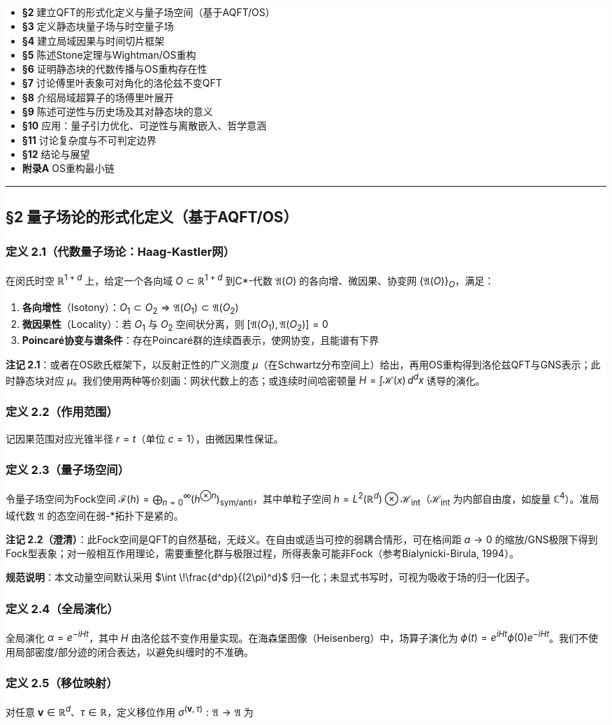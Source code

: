 - **§2** 建立QFT的形式化定义与量子场空间（基于AQFT/OS）
- **§3** 定义静态块量子场与时空量子场
- **§4** 建立局域因果与时间切片框架
- **§5** 陈述Stone定理与Wightman/OS重构
- **§6** 证明静态块的代数传播与OS重构存在性
- **§7** 讨论傅里叶表象可对角化的洛伦兹不变QFT
- **§8** 介绍局域超算子的场傅里叶展开
- **§9** 陈述可逆性与历史场及其对静态块的意义
- **§10** 应用：量子引力优化、可逆性与离散嵌入、哲学意涵
- **§11** 讨论复杂度与不可判定边界
- **§12** 结论与展望
- **附录A** OS重构最小链

---

## §2 量子场论的形式化定义（基于AQFT/OS）

### 定义 2.1（代数量子场论：Haag-Kastler网）

在闵氏时空 $\mathbb{R}^{1+d}$ 上，给定一个各向域 $O \subset \mathbb{R}^{1+d}$ 到C*-代数 $\mathfrak{A}(O)$ 的各向增、微因果、协变网 $\{\mathfrak{A}(O)\}_O$，满足：

1. **各向增性**（Isotony）：$O_1 \subset O_2 \Rightarrow \mathfrak{A}(O_1) \subset \mathfrak{A}(O_2)$
2. **微因果性**（Locality）：若 $O_1$ 与 $O_2$ 空间状分离，则 $[\mathfrak{A}(O_1), \mathfrak{A}(O_2)] = 0$
3. **Poincaré协变与谱条件**：存在Poincaré群的连续酉表示，使网协变，且能谱有下界

**注记 2.1**：或者在OS欧氏框架下，以反射正性的广义测度 $\mu$（在Schwartz分布空间上）给出，再用OS重构得到洛伦兹QFT与GNS表示；此时静态块对应 $\mu$。我们使用两种等价刻画：网状代数上的态；或连续时间哈密顿量 $H = \int \mathcal{H}(x) \, d^dx$ 诱导的演化。

### 定义 2.2（作用范围）

记因果范围对应光锥半径 $r = t$（单位 $c=1$），由微因果性保证。

### 定义 2.3（量子场空间）

令量子场空间为Fock空间 $\mathcal{F}(h) = \bigoplus_{n=0}^\infty (h^{\otimes n})_{\mathrm{sym/anti}}$，其中单粒子空间 $h = L^2(\mathbb{R}^d) \otimes \mathcal{H}_{\mathrm{int}}$（$\mathcal{H}_{\mathrm{int}}$ 为内部自由度，如旋量 $\mathbb{C}^4$）。准局域代数 $\mathfrak{A}$ 的态空间在弱-*拓扑下是紧的。

**注记 2.2（澄清）**：此Fock空间是QFT的自然基础，无歧义。在自由或适当可控的弱耦合情形，可在格间距 $a\to0$ 的缩放/GNS极限下得到Fock型表象；对一般相互作用理论，需要重整化群与极限过程，所得表象可能非Fock（参考Bialynicki-Birula, 1994）。

**规范说明**：本文动量空间默认采用 $\int \!\frac{d^dp}{(2\pi)^d}$ 归一化；未显式书写时，可视为吸收于场的归一化因子。

### 定义 2.4（全局演化）

全局演化 $\alpha = e^{-i H t}$，其中 $H$ 由洛伦兹不变作用量实现。在海森堡图像（Heisenberg）中，场算子演化为 $\phi(t) = e^{i H t} \phi(0) e^{-i H t}$。我们不使用局部密度/部分迹的闭合表达，以避免纠缠时的不准确。

### 定义 2.5（移位映射）

对任意 $\mathbf{v} \in \mathbb{R}^d$、$\tau \in \mathbb{R}$，定义移位作用 $\sigma^{(\mathbf{v},\tau)}: \mathfrak{A} \to \mathfrak{A}$ 为
